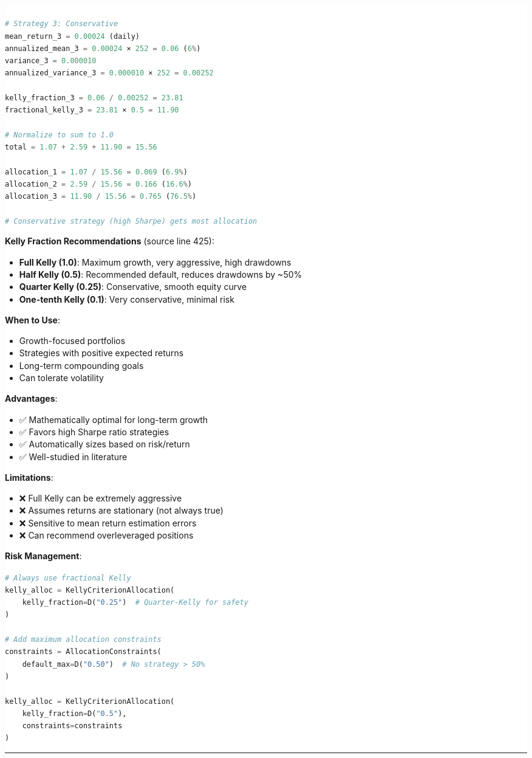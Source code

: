 ```python

# Strategy 3: Conservative
mean_return_3 = 0.00024 (daily)
annualized_mean_3 = 0.00024 × 252 = 0.06 (6%)
variance_3 = 0.000010
annualized_variance_3 = 0.000010 × 252 = 0.00252

kelly_fraction_3 = 0.06 / 0.00252 = 23.81
fractional_kelly_3 = 23.81 × 0.5 = 11.90

# Normalize to sum to 1.0
total = 1.07 + 2.59 + 11.90 = 15.56

allocation_1 = 1.07 / 15.56 = 0.069 (6.9%)
allocation_2 = 2.59 / 15.56 = 0.166 (16.6%)
allocation_3 = 11.90 / 15.56 = 0.765 (76.5%)

# Conservative strategy (high Sharpe) gets most allocation
```

**Kelly Fraction Recommendations** (source line 425):
- **Full Kelly (1.0)**: Maximum growth, very aggressive, high drawdowns
- **Half Kelly (0.5)**: Recommended default, reduces drawdowns by ~50%
- **Quarter Kelly (0.25)**: Conservative, smooth equity curve
- **One-tenth Kelly (0.1)**: Very conservative, minimal risk

**When to Use**:
- Growth-focused portfolios
- Strategies with positive expected returns
- Long-term compounding goals
- Can tolerate volatility

**Advantages**:
- ✅ Mathematically optimal for long-term growth
- ✅ Favors high Sharpe ratio strategies
- ✅ Automatically sizes based on risk/return
- ✅ Well-studied in literature

**Limitations**:
- ❌ Full Kelly can be extremely aggressive
- ❌ Assumes returns are stationary (not always true)
- ❌ Sensitive to mean return estimation errors
- ❌ Can recommend overleveraged positions

**Risk Management**:
```python
# Always use fractional Kelly
kelly_alloc = KellyCriterionAllocation(
    kelly_fraction=D("0.25")  # Quarter-Kelly for safety
)

# Add maximum allocation constraints
constraints = AllocationConstraints(
    default_max=D("0.50")  # No strategy > 50%
)

kelly_alloc = KellyCriterionAllocation(
    kelly_fraction=D("0.5"),
    constraints=constraints
)
```

---